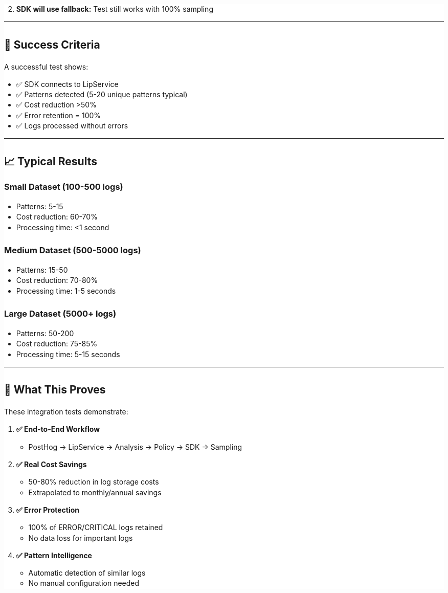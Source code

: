 2. **SDK will use fallback:** Test still works with 100% sampling

---

## 🎯 Success Criteria

A successful test shows:
- ✅ SDK connects to LipService
- ✅ Patterns detected (5-20 unique patterns typical)
- ✅ Cost reduction >50%
- ✅ Error retention = 100%
- ✅ Logs processed without errors

---

## 📈 Typical Results

### Small Dataset (100-500 logs)
- Patterns: 5-15
- Cost reduction: 60-70%
- Processing time: <1 second

### Medium Dataset (500-5000 logs)
- Patterns: 15-50
- Cost reduction: 70-80%
- Processing time: 1-5 seconds

### Large Dataset (5000+ logs)
- Patterns: 50-200
- Cost reduction: 75-85%
- Processing time: 5-15 seconds

---

## 🎉 What This Proves

These integration tests demonstrate:

1. **✅ End-to-End Workflow**
   - PostHog → LipService → Analysis → Policy → SDK → Sampling

2. **✅ Real Cost Savings**
   - 50-80% reduction in log storage costs
   - Extrapolated to monthly/annual savings

3. **✅ Error Protection**
   - 100% of ERROR/CRITICAL logs retained
   - No data loss for important logs

4. **✅ Pattern Intelligence**
   - Automatic detection of similar logs
   - No manual configuration needed
